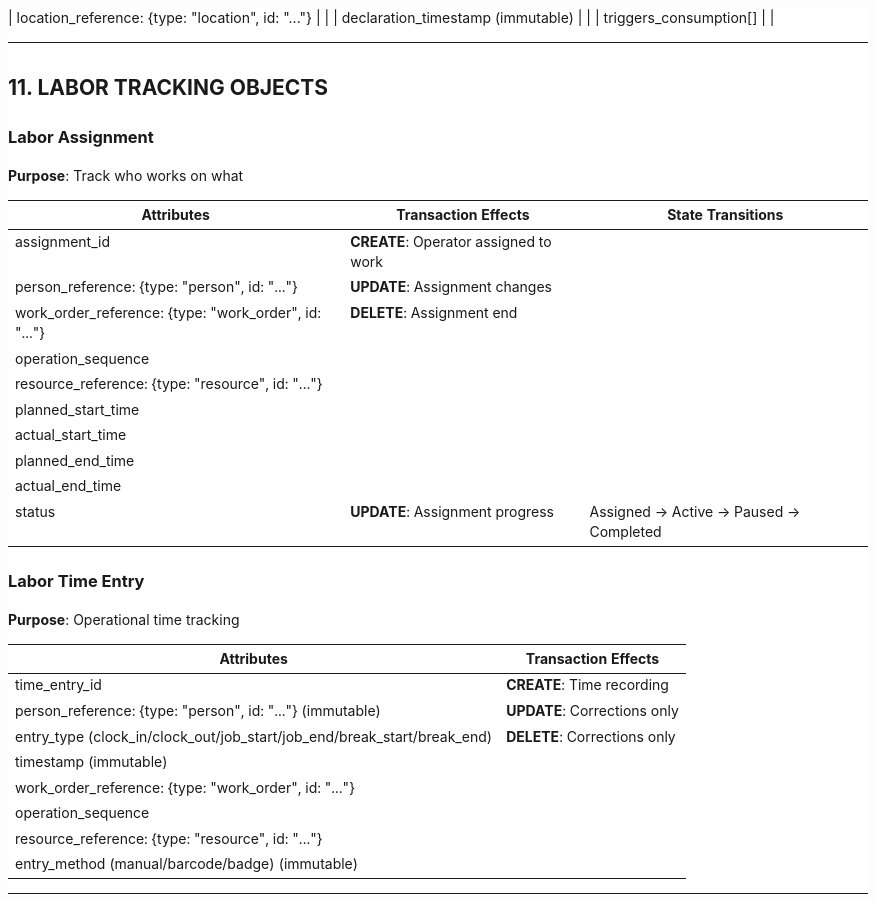 | location_reference: {type: "location", id: "..."} |  |
| declaration_timestamp (immutable) |  |
| triggers_consumption[] |  |

---

## 11. LABOR TRACKING OBJECTS

### Labor Assignment
**Purpose**: Track who works on what

| **Attributes** | **Transaction Effects** | **State Transitions** |
|----------------|------------------------|-----------------------|
| assignment_id | **CREATE**: Operator assigned to work |  |
| person_reference: {type: "person", id: "..."} | **UPDATE**: Assignment changes |  |
| work_order_reference: {type: "work_order", id: "..."} | **DELETE**: Assignment end |  |
| operation_sequence |  |  |
| resource_reference: {type: "resource", id: "..."} |  |  |
| planned_start_time |  |  |
| actual_start_time |  |  |
| planned_end_time |  |  |
| actual_end_time |  |  |
| status | **UPDATE**: Assignment progress | Assigned → Active → Paused → Completed |

### Labor Time Entry
**Purpose**: Operational time tracking

| **Attributes** | **Transaction Effects** |
|----------------|------------------------|
| time_entry_id | **CREATE**: Time recording |
| person_reference: {type: "person", id: "..."} (immutable) | **UPDATE**: Corrections only |
| entry_type (clock_in/clock_out/job_start/job_end/break_start/break_end) | **DELETE**: Corrections only |
| timestamp (immutable) |  |
| work_order_reference: {type: "work_order", id: "..."} |  |
| operation_sequence |  |
| resource_reference: {type: "resource", id: "..."} |  |
| entry_method (manual/barcode/badge) (immutable) |  |

---